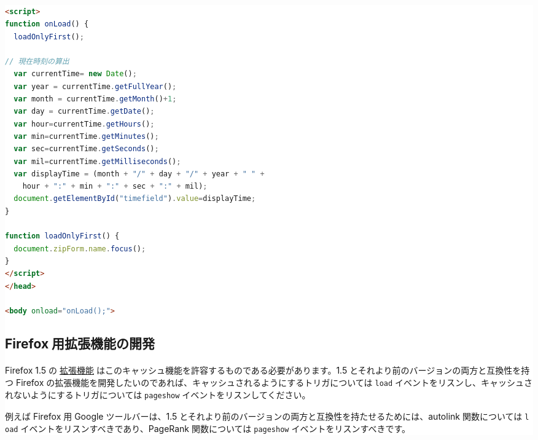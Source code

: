 ```html
<script>
function onLoad() {
  loadOnlyFirst();

// 現在時刻の算出
  var currentTime= new Date();
  var year = currentTime.getFullYear();
  var month = currentTime.getMonth()+1;
  var day = currentTime.getDate();
  var hour=currentTime.getHours();
  var min=currentTime.getMinutes();
  var sec=currentTime.getSeconds();
  var mil=currentTime.getMilliseconds();
  var displayTime = (month + "/" + day + "/" + year + " " +
    hour + ":" + min + ":" + sec + ":" + mil);
  document.getElementById("timefield").value=displayTime;
}

function loadOnlyFirst() {
  document.zipForm.name.focus();
}
</script>
</head>

<body onload="onLoad();">
```

## Firefox 用拡張機能の開発

Firefox 1.5 の [拡張機能](/ja/Building_an_Extension) はこのキャッシュ機能を許容するものである必要があります。1.5 とそれより前のバージョンの両方と互換性を持つ Firefox の拡張機能を開発したいのであれば、キャッシュされるようにするトリガについては `load` イベントをリスンし、キャッシュされないようにするトリガについては `pageshow` イベントをリスンしてください。

例えば Firefox 用 Google ツールバーは、1.5 とそれより前のバージョンの両方と互換性を持たせるためには、autolink 関数については `load` イベントをリスンすべきであり、PageRank 関数については `pageshow` イベントをリスンすべきです。
